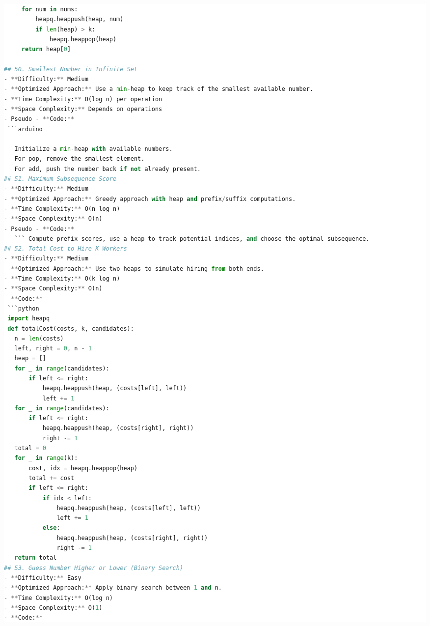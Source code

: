    ```python
        for num in nums:
            heapq.heappush(heap, num)
            if len(heap) > k:
                heapq.heappop(heap)
        return heap[0]

## 50. Smallest Number in Infinite Set
- **Difficulty:** Medium
- **Optimized Approach:** Use a min-heap to keep track of the smallest available number.
- **Time Complexity:** O(log n) per operation
- **Space Complexity:** Depends on operations
- Pseudo - **Code:**
    ```arduino
    
      Initialize a min-heap with available numbers.
      For pop, remove the smallest element.
      For add, push the number back if not already present.
## 51. Maximum Subsequence Score
- **Difficulty:** Medium
- **Optimized Approach:** Greedy approach with heap and prefix/suffix computations.
- **Time Complexity:** O(n log n)
- **Space Complexity:** O(n)
- Pseudo - **Code:**
      ``` Compute prefix scores, use a heap to track potential indices, and choose the optimal subsequence.
## 52. Total Cost to Hire K Workers
- **Difficulty:** Medium
- **Optimized Approach:** Use two heaps to simulate hiring from both ends.
- **Time Complexity:** O(k log n)
- **Space Complexity:** O(n)
- **Code:**
    ```python
    import heapq
    def totalCost(costs, k, candidates):
      n = len(costs)
      left, right = 0, n - 1
      heap = []
      for _ in range(candidates):
          if left <= right:
              heapq.heappush(heap, (costs[left], left))
              left += 1
      for _ in range(candidates):
          if left <= right:
              heapq.heappush(heap, (costs[right], right))
              right -= 1
      total = 0
      for _ in range(k):
          cost, idx = heapq.heappop(heap)
          total += cost
          if left <= right:
              if idx < left:
                  heapq.heappush(heap, (costs[left], left))
                  left += 1
              else:
                  heapq.heappush(heap, (costs[right], right))
                  right -= 1
      return total
## 53. Guess Number Higher or Lower (Binary Search)
- **Difficulty:** Easy
- **Optimized Approach:** Apply binary search between 1 and n.
- **Time Complexity:** O(log n)
- **Space Complexity:** O(1)
- **Code:**
   ```